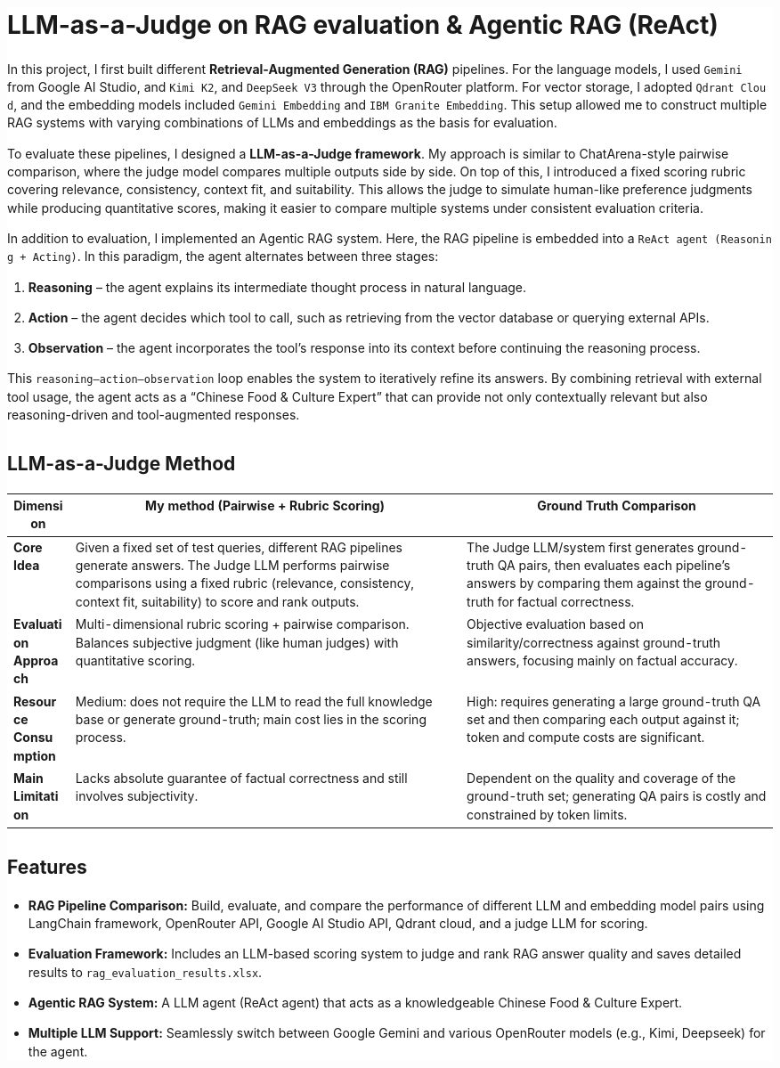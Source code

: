 # LLM-as-a-Judge on RAG evaluation & Agentic RAG (ReAct)
In this project, I first built different **Retrieval-Augmented Generation (RAG)** pipelines. For the language models, I used `Gemini` from Google AI Studio, and `Kimi K2`, and `DeepSeek V3` through the OpenRouter platform. For vector storage, I adopted `Qdrant Cloud`, and the embedding models included `Gemini Embedding` and `IBM Granite Embedding`. This setup allowed me to construct multiple RAG systems with varying combinations of LLMs and embeddings as the basis for evaluation.

To evaluate these pipelines, I designed a **LLM-as-a-Judge framework**. My approach is similar to ChatArena-style pairwise comparison, where the judge model compares multiple outputs side by side. On top of this, I introduced a fixed scoring rubric covering relevance, consistency, context fit, and suitability. This allows the judge to simulate human-like preference judgments while producing quantitative scores, making it easier to compare multiple systems under consistent evaluation criteria.

In addition to evaluation, I implemented an Agentic RAG system. Here, the RAG pipeline is embedded into a `ReAct agent (Reasoning + Acting)`. In this paradigm, the agent alternates between three stages:

1. **Reasoning** – the agent explains its intermediate thought process in natural language.

2. **Action** – the agent decides which tool to call, such as retrieving from the vector database or querying external APIs.

3. **Observation** – the agent incorporates the tool’s response into its context before continuing the reasoning process.

This `reasoning–action–observation` loop enables the system to iteratively refine its answers. By combining retrieval with external tool usage, the agent acts as a “Chinese Food & Culture Expert” that can provide not only contextually relevant but also reasoning-driven and tool-augmented responses.

## LLM-as-a-Judge Method
| Dimension                | My method (Pairwise + Rubric Scoring)                                                                                                                                                                                     | Ground Truth Comparison                                                                                                                                                   |
| ------------------------ | --------------------------------------------------------------------------------------------------------------------------------------------------------------------------------------------------------------------------- | ---------------------------------------------------------------------------------------------------------------------------------------------------------------------- |
| **Core Idea**            | Given a fixed set of test queries, different RAG pipelines generate answers. The Judge LLM performs pairwise comparisons using a fixed rubric (relevance, consistency, context fit, suitability) to score and rank outputs. | The Judge LLM/system first generates ground-truth QA pairs, then evaluates each pipeline’s answers by comparing them against the ground-truth for factual correctness. |
| **Evaluation Approach**  | Multi-dimensional rubric scoring + pairwise comparison. Balances subjective judgment (like human judges) with quantitative scoring.                                                                                         | Objective evaluation based on similarity/correctness against ground-truth answers, focusing mainly on factual accuracy.                                                |
| **Resource Consumption** | Medium: does not require the LLM to read the full knowledge base or generate ground-truth; main cost lies in the scoring process.                                                                                           | High: requires generating a large ground-truth QA set and then comparing each output against it; token and compute costs are significant.                              |
| **Main Limitation**      | Lacks absolute guarantee of factual correctness and still involves subjectivity.                                                                                                                                            | Dependent on the quality and coverage of the ground-truth set; generating QA pairs is costly and constrained by token limits.                                          |

## Features
- **RAG Pipeline Comparison:** Build, evaluate, and compare the performance of different LLM and embedding model pairs using LangChain framework, OpenRouter API, Google AI Studio API, Qdrant cloud, and a judge LLM for scoring.

- **Evaluation Framework:** Includes an LLM-based scoring system to judge and rank RAG answer quality and saves detailed results to `rag_evaluation_results.xlsx`.

- **Agentic RAG System:** A LLM agent (ReAct agent) that acts as a knowledgeable Chinese Food & Culture Expert.

- **Multiple LLM Support:** Seamlessly switch between Google Gemini and various OpenRouter models (e.g., Kimi, Deepseek) for the agent.
